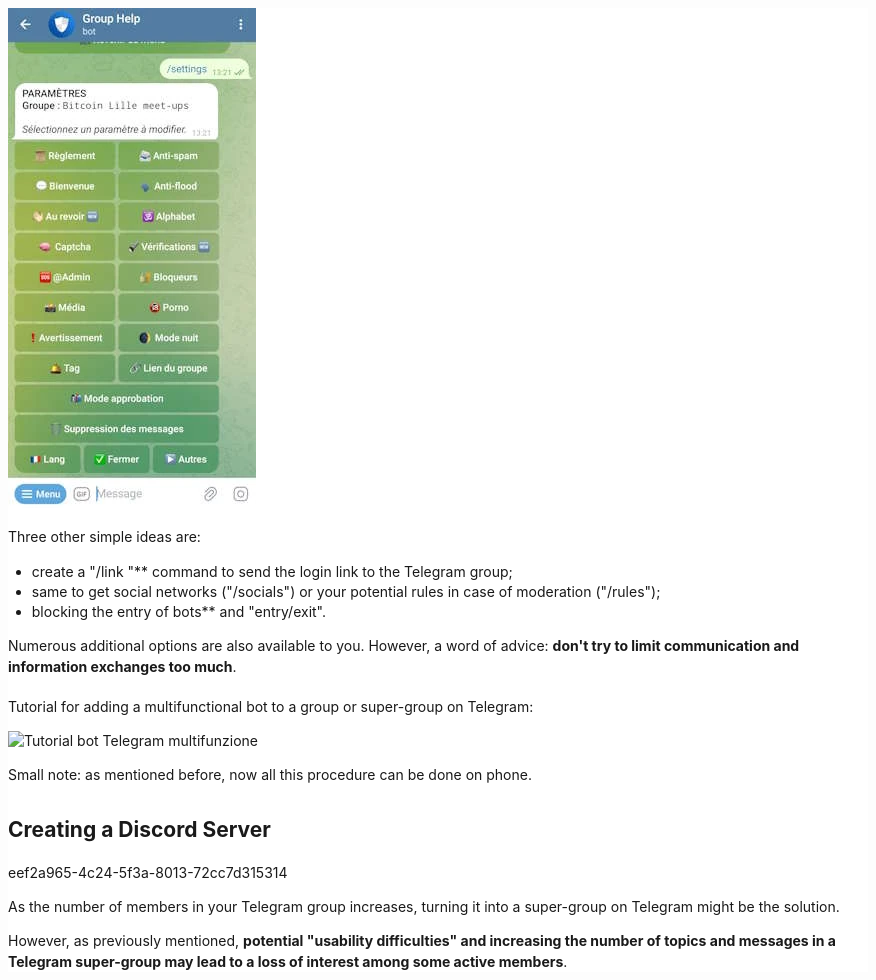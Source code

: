 ![immagine](assets/fr/22.webp)

Three other simple ideas are:


- create a "/link "** command to send the login link to the Telegram group;
- same to get social networks ("/socials") or your potential rules in case of moderation ("/rules");
- blocking the entry of bots** and "entry/exit".

Numerous additional options are also available to you. However, a word of advice: **don't try to limit communication and information exchanges too much**.

####

Tutorial for adding a multifunctional bot to a group or super-group on Telegram:

![Tutorial bot Telegram multifunzione](https://www.youtube.com/watch?v=l72GZcEFDtU)

Small note: as mentioned before, now all this procedure can be done on phone.

## Creating a Discord Server

<chapterId>eef2a965-4c24-5f3a-8013-72cc7d315314</chapterId>

As the number of members in your Telegram group increases, turning it into a super-group on Telegram might be the solution.

However, as previously mentioned, **potential "usability difficulties" and increasing the number of topics and messages in a Telegram super-group may lead to a loss of interest among some active members**.
